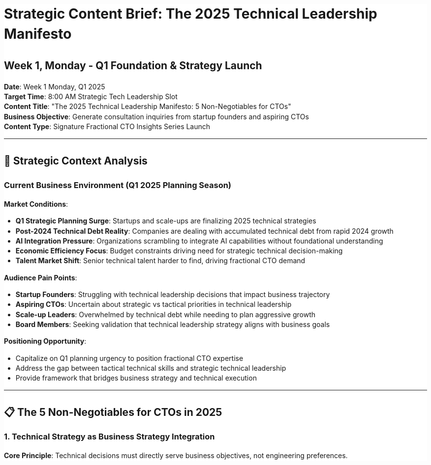 # Strategic Content Brief: The 2025 Technical Leadership Manifesto
## Week 1, Monday - Q1 Foundation & Strategy Launch

**Date**: Week 1 Monday, Q1 2025  
**Target Time**: 8:00 AM Strategic Tech Leadership Slot  
**Content Title**: "The 2025 Technical Leadership Manifesto: 5 Non-Negotiables for CTOs"  
**Business Objective**: Generate consultation inquiries from startup founders and aspiring CTOs  
**Content Type**: Signature Fractional CTO Insights Series Launch

---

## 🎯 Strategic Context Analysis

### **Current Business Environment (Q1 2025 Planning Season)**

**Market Conditions**:
- **Q1 Strategic Planning Surge**: Startups and scale-ups are finalizing 2025 technical strategies
- **Post-2024 Technical Debt Reality**: Companies are dealing with accumulated technical debt from rapid 2024 growth
- **AI Integration Pressure**: Organizations scrambling to integrate AI capabilities without foundational understanding
- **Economic Efficiency Focus**: Budget constraints driving need for strategic technical decision-making
- **Talent Market Shift**: Senior technical talent harder to find, driving fractional CTO demand

**Audience Pain Points**:
- **Startup Founders**: Struggling with technical leadership decisions that impact business trajectory
- **Aspiring CTOs**: Uncertain about strategic vs tactical priorities in technical leadership
- **Scale-up Leaders**: Overwhelmed by technical debt while needing to plan aggressive growth
- **Board Members**: Seeking validation that technical leadership strategy aligns with business goals

**Positioning Opportunity**:
- Capitalize on Q1 planning urgency to position fractional CTO expertise
- Address the gap between tactical technical skills and strategic technical leadership
- Provide framework that bridges business strategy and technical execution

---

## 📋 The 5 Non-Negotiables for CTOs in 2025

### **1. Technical Strategy as Business Strategy Integration**

**Core Principle**: Technical decisions must directly serve business objectives, not engineering preferences.
